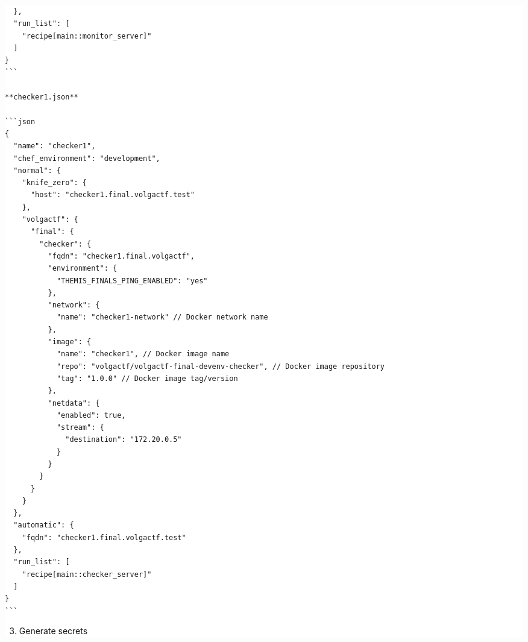       },
      "run_list": [
        "recipe[main::monitor_server]"
      ]
    }
    ```

    **checker1.json**

    ```json
    {
      "name": "checker1",
      "chef_environment": "development",
      "normal": {
        "knife_zero": {
          "host": "checker1.final.volgactf.test"
        },
        "volgactf": {
          "final": {
            "checker": {
              "fqdn": "checker1.final.volgactf",
              "environment": {
                "THEMIS_FINALS_PING_ENABLED": "yes"
              },
              "network": {
                "name": "checker1-network" // Docker network name
              },
              "image": {
                "name": "checker1", // Docker image name
                "repo": "volgactf/volgactf-final-devenv-checker", // Docker image repository
                "tag": "1.0.0" // Docker image tag/version
              },
              "netdata": {
                "enabled": true,
                "stream": {
                  "destination": "172.20.0.5"
                }
              }
            }
          }
        }
      },
      "automatic": {
        "fqdn": "checker1.final.volgactf.test"
      },
      "run_list": [
        "recipe[main::checker_server]"
      ]
    }
    ```

3. Generate secrets
